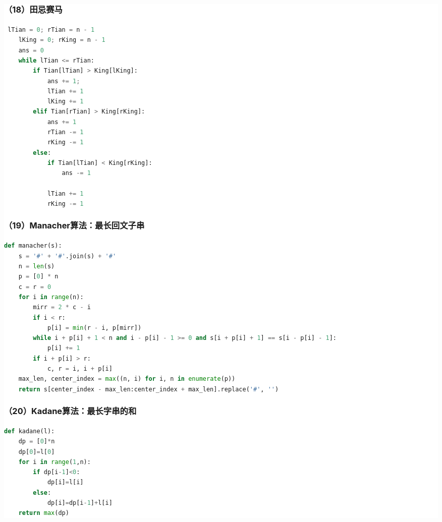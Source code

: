 ### （18）田忌赛马

```python
 lTian = 0; rTian = n - 1
    lKing = 0; rKing = n - 1
    ans = 0
    while lTian <= rTian:
        if Tian[lTian] > King[lKing]:
            ans += 1;
            lTian += 1
            lKing += 1
        elif Tian[rTian] > King[rKing]:
            ans += 1
            rTian -= 1
            rKing -= 1
        else:
            if Tian[lTian] < King[rKing]:
                ans -= 1
            
            lTian += 1
            rKing -= 1
```

### （19）Manacher算法：最长回文子串

```python
def manacher(s):
    s = '#' + '#'.join(s) + '#'
    n = len(s)
    p = [0] * n
    c = r = 0
    for i in range(n):
        mirr = 2 * c - i
        if i < r:
            p[i] = min(r - i, p[mirr])
        while i + p[i] + 1 < n and i - p[i] - 1 >= 0 and s[i + p[i] + 1] == s[i - p[i] - 1]:
            p[i] += 1
        if i + p[i] > r:
            c, r = i, i + p[i]
    max_len, center_index = max((n, i) for i, n in enumerate(p))
    return s[center_index - max_len:center_index + max_len].replace('#', '')
```

### （20）Kadane算法：最长字串的和

```python
def kadane(l):
    dp = [0]*n
    dp[0]=l[0]
    for i in range(1,n):
        if dp[i-1]<0:
            dp[i]=l[i]
        else:
            dp[i]=dp[i-1]+l[i]
    return max(dp)
```
